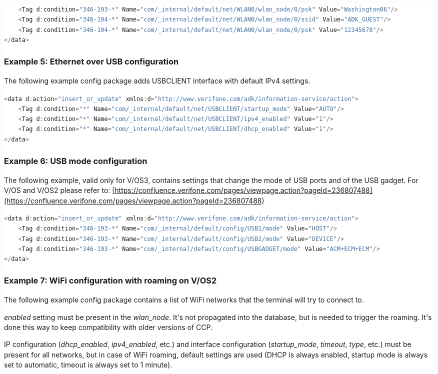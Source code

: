```cpp
    <Tag d:condition="346-193-*" Name="com/_internal/default/net/WLAN0/wlan_node/0/psk" Value="Washington06"/>
    <Tag d:condition="346-194-*" Name="com/_internal/default/net/WLAN0/wlan_node/0/ssid" Value="ADK_GUEST"/>
    <Tag d:condition="346-194-*" Name="com/_internal/default/net/WLAN0/wlan_node/0/psk" Value="12345678"/>
</data>
```


### Example 5: Ethernet over USB configuration

The following example config package adds USBCLIENT interface with default IPv4 settings.



```cpp
<data d:action="insert_or_update" xmlns:d="http://www.verifone.com/adk/information-service/action">
    <Tag d:condition="*" Name="com/_internal/default/net/USBCLIENT/startup_mode" Value="AUTO"/>
    <Tag d:condition="*" Name="com/_internal/default/net/USBCLIENT/ipv4_enabled" Value="1"/>
    <Tag d:condition="*" Name="com/_internal/default/net/USBCLIENT/dhcp_enabled" Value="1"/>
</data>
```


### Example 6: USB mode configuration

The following example, valid only for V/OS3, contains settings that change the mode of USB ports and of the USB gadget. For V/OS and V/OS2 please refer to: [https://confluence.verifone.com/pages/viewpage.action?pageId=236807488](https://confluence.verifone.com/pages/viewpage.action?pageId=236807488)



```cpp
<data d:action="insert_or_update" xmlns:d="http://www.verifone.com/adk/information-service/action">
    <Tag d:condition="346-193-*" Name="com/_internal/default/config/USB1/mode" Value="HOST"/>
    <Tag d:condition="346-193-*" Name="com/_internal/default/config/USB2/mode" Value="DEVICE"/>
    <Tag d:condition="346-193-*" Name="com/_internal/default/config/USBGADGET/mode" Value="ACM+ECM+ECM"/>
</data>
```


### Example 7: WiFi configuration with roaming on V/OS2

The following example config package contains a list of WiFi networks that the terminal will try to connect to.

_enabled_ setting must be present in the _wlan_node_. It's not propagated into the database, but is needed to trigger the roaming. It's done this way to keep compatibility with older versions of CCP.

IP configuration (_dhcp_enabled_, _ipv4_enabled_, etc.) and interface configuration (_startup_mode_, _timeout_, _type_, etc.) must be present for all networks, but in case of WiFi roaming, default settings are used (DHCP is always enabled, startup mode is always set to automatic, timeout is always set to 1 minute).
